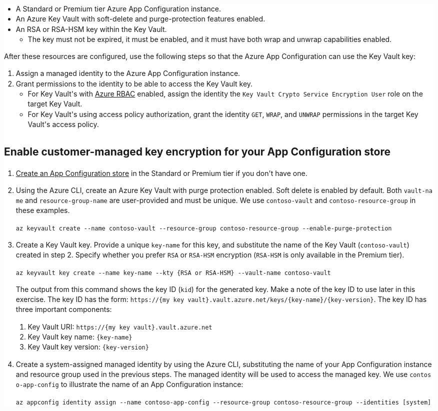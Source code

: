 - A Standard or Premium tier Azure App Configuration instance.
- An Azure Key Vault with soft-delete and purge-protection features enabled.
- An RSA or RSA-HSM key within the Key Vault.
  - The key must not be expired, it must be enabled, and it must have both wrap and unwrap capabilities enabled.

After these resources are configured, use the following steps so that the Azure App Configuration can use the Key Vault key:

1. Assign a managed identity to the Azure App Configuration instance.
1. Grant permissions to the identity to be able to access the Key Vault key.
    * For Key Vault's with [Azure RBAC](/azure/key-vault/general/rbac-guide) enabled, assign the identity the `Key Vault Crypto Service Encryption User` role on the target Key Vault.
    * For Key Vault's using access policy authorization, grant the identity `GET`, `WRAP`, and `UNWRAP` permissions in the target Key Vault's access policy.

## Enable customer-managed key encryption for your App Configuration store

1. [Create an App Configuration store](./quickstart-azure-app-configuration-create.md) in the Standard or Premium tier if you don't have one.

1. Using the Azure CLI, create an Azure Key Vault with purge protection enabled. Soft delete is enabled by default. Both `vault-name` and `resource-group-name` are user-provided and must be unique. We use `contoso-vault` and `contoso-resource-group` in these examples. 

    ```azurecli
    az keyvault create --name contoso-vault --resource-group contoso-resource-group --enable-purge-protection
    ```

1. Create a Key Vault key. Provide a unique `key-name` for this key, and substitute the name of the Key Vault (`contoso-vault`) created in step 2. Specify whether you prefer `RSA` or `RSA-HSM` encryption (`RSA-HSM` is only available in the Premium tier).

    ```azurecli
    az keyvault key create --name key-name --kty {RSA or RSA-HSM} --vault-name contoso-vault
    ```

    The output from this command shows the key ID (`kid`) for the generated key. Make a note of the key ID to use later in this exercise. The key ID has the form: `https://{my key vault}.vault.azure.net/keys/{key-name}/{key-version}`. The key ID has three important components:
    1. Key Vault URI: `https://{my key vault}.vault.azure.net`
    1. Key Vault key name: `{key-name}`
    1. Key Vault key version: `{key-version}`

1. Create a system-assigned managed identity by using the Azure CLI, substituting the name of your App Configuration instance and resource group used in the previous steps. The managed identity will be used to access the managed key. We use `contoso-app-config` to illustrate the name of an App Configuration instance:

    ```azurecli
    az appconfig identity assign --name contoso-app-config --resource-group contoso-resource-group --identities [system]
    ```
